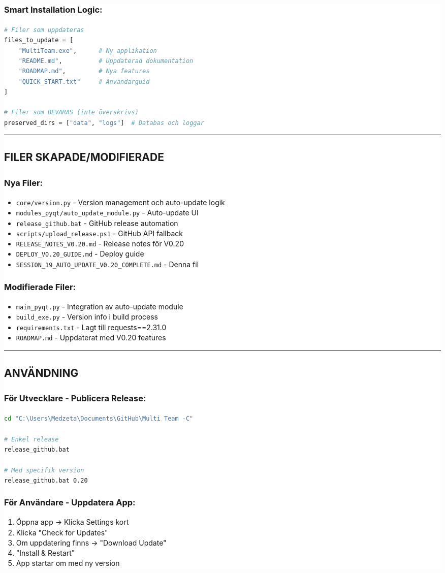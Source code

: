 ### **Smart Installation Logic:**
```python
# Filer som uppdateras
files_to_update = [
    "MultiTeam.exe",      # Ny applikation
    "README.md",          # Uppdaterad dokumentation
    "ROADMAP.md",         # Nya features
    "QUICK_START.txt"     # Användarguid
]

# Filer som BEVARAS (inte överskrivs)
preserved_dirs = ["data", "logs"]  # Databas och loggar
```

---

## FILER SKAPADE/MODIFIERADE

### **Nya Filer:**
- `core/version.py` - Version management och auto-update logik
- `modules_pyqt/auto_update_module.py` - Auto-update UI
- `release_github.bat` - GitHub release automation
- `scripts/upload_release.ps1` - GitHub API fallback
- `RELEASE_NOTES_V0.20.md` - Release notes för V0.20
- `DEPLOY_V0.20_GUIDE.md` - Deploy guide
- `SESSION_19_AUTO_UPDATE_V0.20_COMPLETE.md` - Denna fil

### **Modifierade Filer:**
- `main_pyqt.py` - Integration av auto-update module
- `build_exe.py` - Version info i build process
- `requirements.txt` - Lagt till requests==2.31.0
- `ROADMAP.md` - Uppdaterat med V0.20 features

---

## ANVÄNDNING

### **För Utvecklare - Publicera Release:**
```bash
cd "C:\Users\Medzeta\Documents\GitHub\Multi Team -C"

# Enkel release
release_github.bat

# Med specifik version
release_github.bat 0.20
```

### **För Användare - Uppdatera App:**
1. Öppna app → Klicka Settings kort
2. Klicka "Check for Updates"
3. Om uppdatering finns → "Download Update"
4. "Install & Restart"
5. App startar om med ny version
